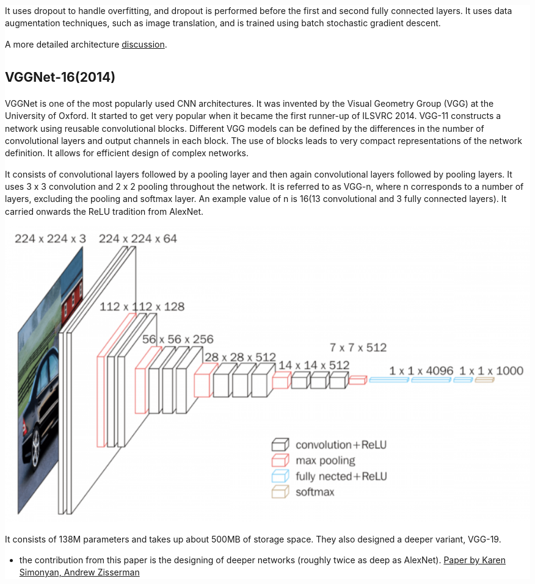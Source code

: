 It uses dropout to handle overfitting, and dropout is performed before the first and second fully connected layers. It uses data augmentation techniques, such as image translation, and is trained using batch stochastic gradient descent.

A more detailed architecture [discussion](https://d2l.ai/chapter_convolutional-modern/alexnet.html).

## VGGNet-16(2014)
VGGNet is one of the most popularly used CNN architectures. It was invented by the Visual Geometry Group (VGG) at the University of Oxford. It started to get 
very popular when it became the first runner-up of ILSVRC 2014. VGG-11 constructs a network using reusable convolutional blocks. Different VGG models can be defined by the differences in the number of convolutional layers and output channels in each block. The use of blocks leads to very compact representations of the network definition. It allows for efficient design of complex networks.

It consists of convolutional layers followed by a pooling layer and then again convolutional layers followed by pooling layers. It uses 3 x 3 convolution and 
2 x 2 pooling throughout the network. It is referred to as VGG-n, where n corresponds to a number of layers, excluding the pooling and softmax layer. 
An example value of n is 16(13 convolutional and 3 fully connected layers). It carried onwards the ReLU tradition from AlexNet.

![an example VGGNet architecture](./images/VGGNet.jpeg)

It consists of 138M parameters and takes up about 500MB of storage space. They also designed a deeper variant, VGG-19.

-  the contribution from this paper is the designing of deeper networks (roughly twice as deep as AlexNet).
[Paper by  Karen Simonyan, Andrew Zisserman](https://arxiv.org/abs/1409.1556)
